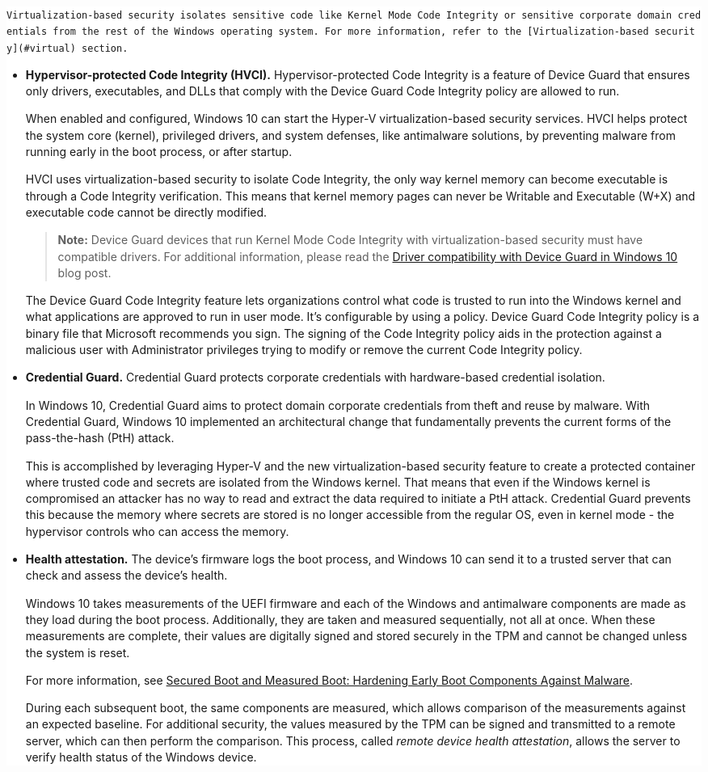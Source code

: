     Virtualization-based security isolates sensitive code like Kernel Mode Code Integrity or sensitive corporate domain credentials from the rest of the Windows operating system. For more information, refer to the [Virtualization-based security](#virtual) section.

-   **Hypervisor-protected Code Integrity (HVCI).** Hypervisor-protected Code Integrity is a feature of Device Guard that ensures only drivers, executables, and DLLs that comply with the Device Guard Code Integrity policy are allowed to run.

    When enabled and configured, Windows 10 can start the Hyper-V virtualization-based security services. HVCI helps protect the system core (kernel), privileged drivers, and system defenses, like antimalware solutions, by preventing malware from running early in the boot process, or after startup.

    HVCI uses virtualization-based security to isolate Code Integrity, the only way kernel memory can become executable is through a Code Integrity verification. This means that kernel memory pages can never be Writable and Executable (W+X) and executable code cannot be directly modified.

    >**Note:**  Device Guard devices that run Kernel Mode Code Integrity with virtualization-based security must have compatible drivers. For additional information, please read the [Driver compatibility with Device Guard in Windows 10](https://go.microsoft.com/fwlink/p/?LinkId=691612) blog post.

    The Device Guard Code Integrity feature lets organizations control what code is trusted to run into the Windows kernel and what applications are approved to run in user mode. It’s configurable by using a policy.
    Device Guard Code Integrity policy is a binary file that Microsoft recommends you sign. The signing of the Code Integrity policy aids in the protection against a malicious user with Administrator privileges trying to modify or remove the current Code Integrity policy.

-   **Credential Guard.** Credential Guard protects corporate credentials with hardware-based credential isolation.

    In Windows 10, Credential Guard aims to protect domain corporate credentials from theft and reuse by malware. With Credential Guard, Windows 10 implemented an architectural change that fundamentally prevents the current forms of the pass-the-hash (PtH) attack.

    This is accomplished by leveraging Hyper-V and the new virtualization-based security feature to create a protected container where trusted code and secrets are isolated from the Windows kernel. That means that even if the Windows kernel is compromised an attacker has no way to read and extract the data required to initiate a PtH attack. Credential Guard prevents this because the memory where secrets are stored is no longer accessible from the regular OS, even in kernel mode - the hypervisor controls who can access the memory.

-   **Health attestation.** The device’s firmware logs the boot process, and Windows 10 can send it to a trusted server that can check and assess the device’s health.

    Windows 10 takes measurements of the UEFI firmware and each of the Windows and antimalware components are made as they load during the boot process. Additionally, they are taken and measured sequentially, not all at once. When these measurements are complete, their values are digitally signed and stored securely in the TPM and cannot be changed unless the system is reset.

    For more information, see [Secured Boot and Measured Boot: Hardening Early Boot Components Against Malware](https://go.microsoft.com/fwlink/p/?LinkId=733950).

    During each subsequent boot, the same components are measured, which allows comparison of the measurements against an expected baseline. For additional security, the values measured by the TPM can be signed and transmitted to a remote server, which can then perform the comparison. This process, called *remote device health attestation*, allows the server to verify health status of the Windows device.
